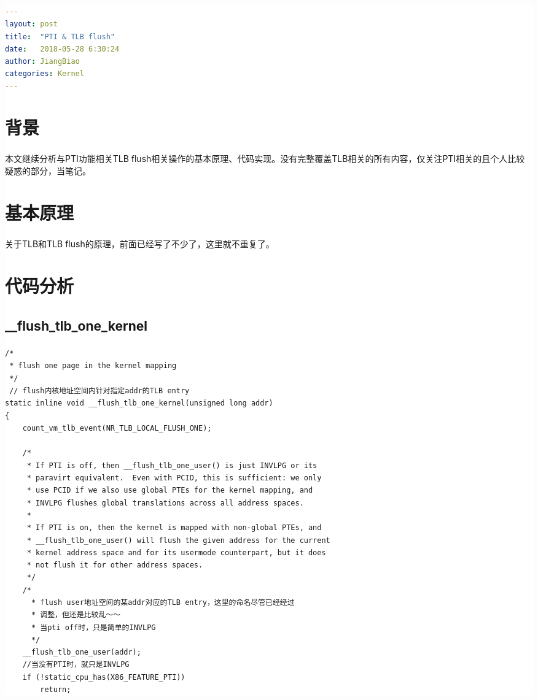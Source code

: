 ```yaml
---
layout: post
title:  "PTI & TLB flush"
date:   2018-05-28 6:30:24
author: JiangBiao
categories: Kernel
---
```


#  背景

本文继续分析与PTI功能相关TLB flush相关操作的基本原理、代码实现。没有完整覆盖TLB相关的所有内容，仅关注PTI相关的且个人比较疑惑的部分，当笔记。

# 基本原理

关于TLB和TLB flush的原理，前面已经写了不少了，这里就不重复了。

# 代码分析

## __flush_tlb_one_kernel

	/*
	 * flush one page in the kernel mapping
	 */
	 // flush内核地址空间内针对指定addr的TLB entry
	static inline void __flush_tlb_one_kernel(unsigned long addr)
	{
		count_vm_tlb_event(NR_TLB_LOCAL_FLUSH_ONE);

		/*
		 * If PTI is off, then __flush_tlb_one_user() is just INVLPG or its
		 * paravirt equivalent.  Even with PCID, this is sufficient: we only
		 * use PCID if we also use global PTEs for the kernel mapping, and
		 * INVLPG flushes global translations across all address spaces.
		 *
		 * If PTI is on, then the kernel is mapped with non-global PTEs, and
		 * __flush_tlb_one_user() will flush the given address for the current
		 * kernel address space and for its usermode counterpart, but it does
		 * not flush it for other address spaces.
		 */
		/* 
		  * flush user地址空间的某addr对应的TLB entry，这里的命名尽管已经经过
		  * 调整，但还是比较乱～～
		  * 当pti off时，只是简单的INVLPG
		  */
		__flush_tlb_one_user(addr);
		//当没有PTI时，就只是INVLPG
		if (!static_cpu_has(X86_FEATURE_PTI))
			return;
